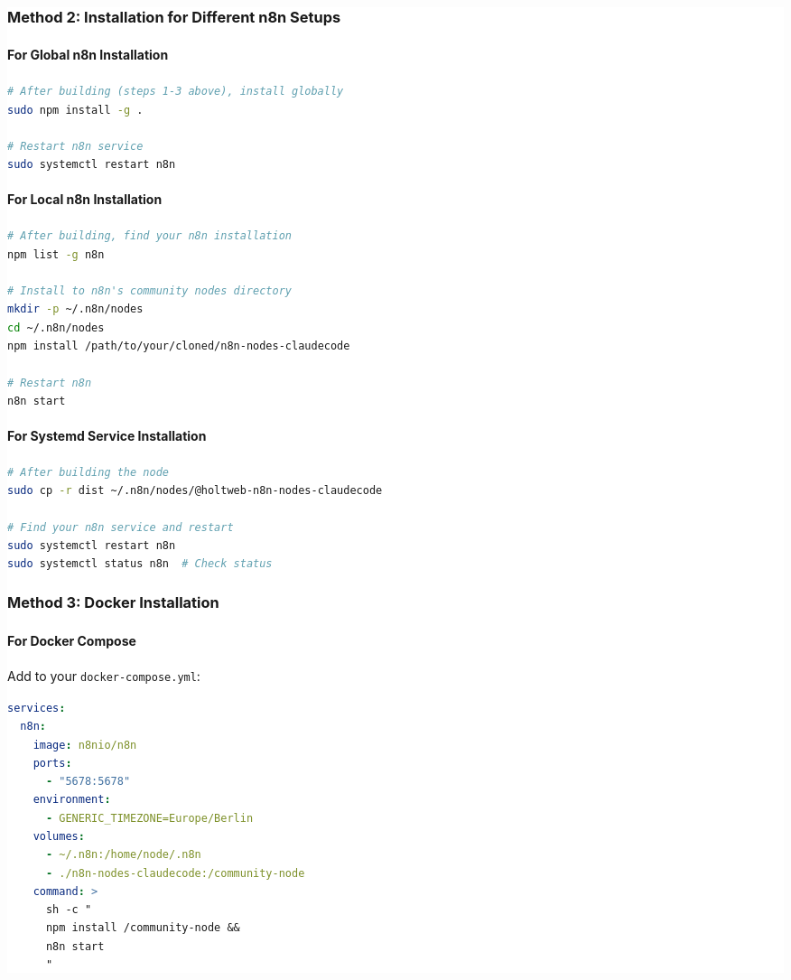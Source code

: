 ### Method 2: Installation for Different n8n Setups

#### For Global n8n Installation

```bash
# After building (steps 1-3 above), install globally
sudo npm install -g .

# Restart n8n service
sudo systemctl restart n8n
```

#### For Local n8n Installation

```bash
# After building, find your n8n installation
npm list -g n8n

# Install to n8n's community nodes directory
mkdir -p ~/.n8n/nodes
cd ~/.n8n/nodes
npm install /path/to/your/cloned/n8n-nodes-claudecode

# Restart n8n
n8n start
```

#### For Systemd Service Installation

```bash
# After building the node
sudo cp -r dist ~/.n8n/nodes/@holtweb-n8n-nodes-claudecode

# Find your n8n service and restart
sudo systemctl restart n8n
sudo systemctl status n8n  # Check status
```

### Method 3: Docker Installation

#### For Docker Compose

Add to your `docker-compose.yml`:

```yaml
services:
  n8n:
    image: n8nio/n8n
    ports:
      - "5678:5678"
    environment:
      - GENERIC_TIMEZONE=Europe/Berlin
    volumes:
      - ~/.n8n:/home/node/.n8n
      - ./n8n-nodes-claudecode:/community-node
    command: >
      sh -c "
      npm install /community-node &&
      n8n start
      "
```
